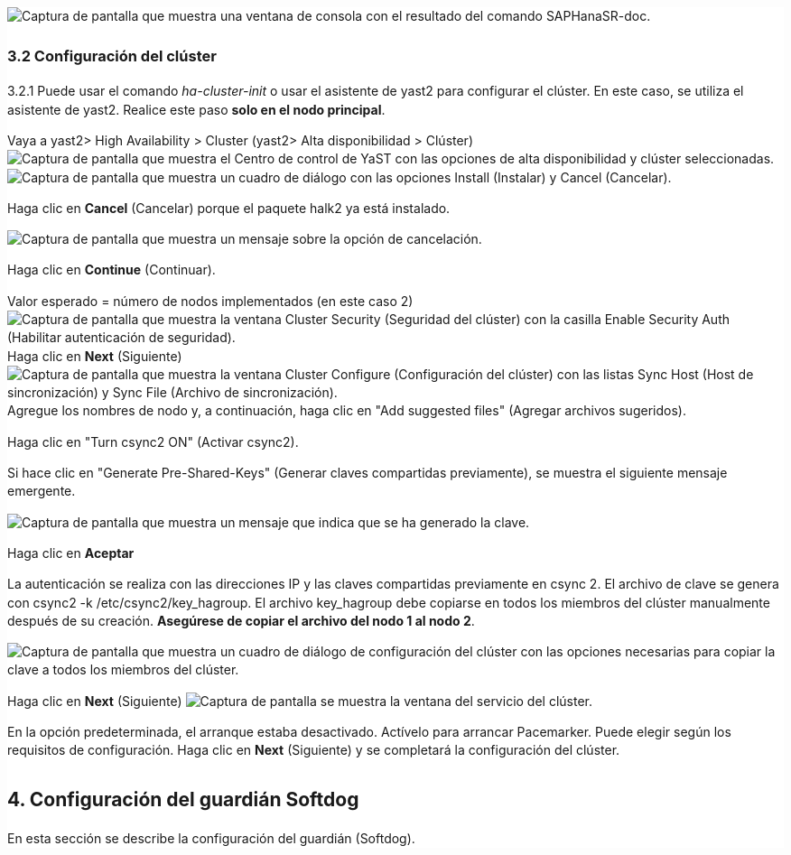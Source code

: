 ![Captura de pantalla que muestra una ventana de consola con el resultado del comando SAPHanaSR-doc.](media/HowToHLI/HASetupWithStonith/zypperpatternSAPHANASR-doc.png)

### <a name="32-setting-up-the-cluster"></a>3.2 Configuración del clúster
3.2.1   Puede usar el comando *ha-cluster-init* o usar el asistente de yast2 para configurar el clúster. En este caso, se utiliza el asistente de yast2. Realice este paso **solo en el nodo principal**.

Vaya a yast2> High Availability > Cluster (yast2> Alta disponibilidad > Clúster)![Captura de pantalla que muestra el Centro de control de YaST con las opciones de alta disponibilidad y clúster seleccionadas.](media/HowToHLI/HASetupWithStonith/yast-control-center.png)
![Captura de pantalla que muestra un cuadro de diálogo con las opciones Install (Instalar) y Cancel (Cancelar).](media/HowToHLI/HASetupWithStonith/yast-hawk-install.png)

Haga clic en **Cancel** (Cancelar) porque el paquete halk2 ya está instalado.

![Captura de pantalla que muestra un mensaje sobre la opción de cancelación.](media/HowToHLI/HASetupWithStonith/yast-hawk-continue.png)

Haga clic en **Continue** (Continuar).

Valor esperado = número de nodos implementados (en este caso 2) ![Captura de pantalla que muestra la ventana Cluster Security (Seguridad del clúster) con la casilla Enable Security Auth (Habilitar autenticación de seguridad).](media/HowToHLI/HASetupWithStonith/yast-Cluster-Security.png)
Haga clic en **Next** (Siguiente)
![Captura de pantalla que muestra la ventana Cluster Configure (Configuración del clúster) con las listas Sync Host (Host de sincronización) y Sync File (Archivo de sincronización).](media/HowToHLI/HASetupWithStonith/yast-cluster-configure-csync2.png)
Agregue los nombres de nodo y, a continuación, haga clic en "Add suggested files" (Agregar archivos sugeridos).

Haga clic en "Turn csync2 ON" (Activar csync2).

Si hace clic en "Generate Pre-Shared-Keys" (Generar claves compartidas previamente), se muestra el siguiente mensaje emergente.

![Captura de pantalla que muestra un mensaje que indica que se ha generado la clave.](media/HowToHLI/HASetupWithStonith/yast-key-file.png)

Haga clic en **Aceptar**

La autenticación se realiza con las direcciones IP y las claves compartidas previamente en csync 2. El archivo de clave se genera con csync2 -k /etc/csync2/key_hagroup. El archivo key_hagroup debe copiarse en todos los miembros del clúster manualmente después de su creación. **Asegúrese de copiar el archivo del nodo 1 al nodo 2**.

![Captura de pantalla que muestra un cuadro de diálogo de configuración del clúster con las opciones necesarias para copiar la clave a todos los miembros del clúster.](media/HowToHLI/HASetupWithStonith/yast-cluster-conntrackd.png)

Haga clic en **Next** (Siguiente)
![Captura de pantalla se muestra la ventana del servicio del clúster.](media/HowToHLI/HASetupWithStonith/yast-cluster-service.png)

En la opción predeterminada, el arranque estaba desactivado. Actívelo para arrancar Pacemarker. Puede elegir según los requisitos de configuración.
Haga clic en **Next** (Siguiente) y se completará la configuración del clúster.

## <a name="4---setting-up-the-softdog-watchdog"></a>4.   Configuración del guardián Softdog
En esta sección se describe la configuración del guardián (Softdog).
